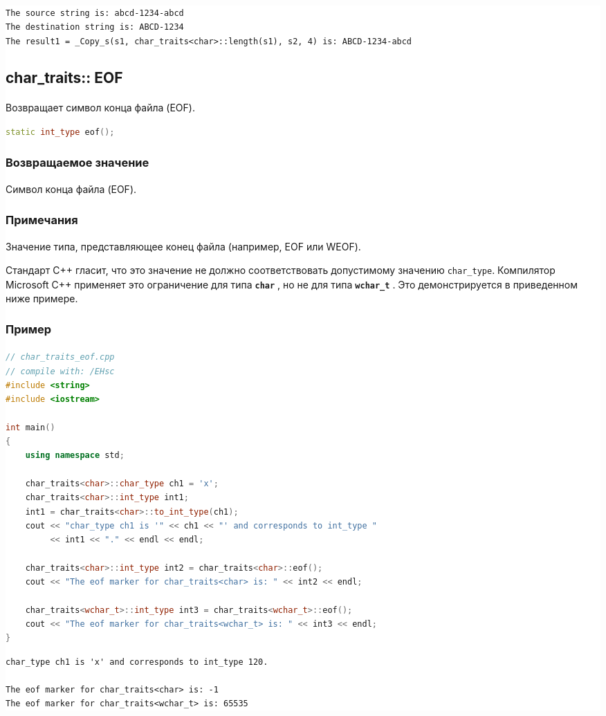 ```Output
The source string is: abcd-1234-abcd
The destination string is: ABCD-1234
The result1 = _Copy_s(s1, char_traits<char>::length(s1), s2, 4) is: ABCD-1234-abcd
```

## <a name="char_traitseof"></a><a name="eof"></a>char_traits:: EOF

Возвращает символ конца файла (EOF).

```cpp
static int_type eof();
```

### <a name="return-value"></a>Возвращаемое значение

Символ конца файла (EOF).

### <a name="remarks"></a>Примечания

Значение типа, представляющее конец файла (например, EOF или WEOF).

Стандарт C++ гласит, что это значение не должно соответствовать допустимому значению `char_type`. Компилятор Microsoft C++ применяет это ограничение для типа **`char`** , но не для типа **`wchar_t`** . Это демонстрируется в приведенном ниже примере.

### <a name="example"></a>Пример

```cpp
// char_traits_eof.cpp
// compile with: /EHsc
#include <string>
#include <iostream>

int main()
{
    using namespace std;

    char_traits<char>::char_type ch1 = 'x';
    char_traits<char>::int_type int1;
    int1 = char_traits<char>::to_int_type(ch1);
    cout << "char_type ch1 is '" << ch1 << "' and corresponds to int_type "
         << int1 << "." << endl << endl;

    char_traits<char>::int_type int2 = char_traits<char>::eof();
    cout << "The eof marker for char_traits<char> is: " << int2 << endl;

    char_traits<wchar_t>::int_type int3 = char_traits<wchar_t>::eof();
    cout << "The eof marker for char_traits<wchar_t> is: " << int3 << endl;
}
```

```Output
char_type ch1 is 'x' and corresponds to int_type 120.

The eof marker for char_traits<char> is: -1
The eof marker for char_traits<wchar_t> is: 65535
```
